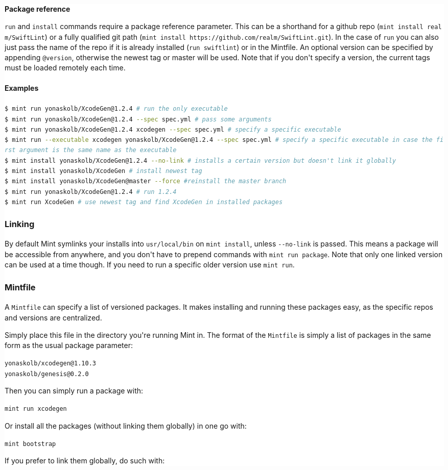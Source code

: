 **Package reference**

`run` and `install` commands require a package reference parameter. This can be a shorthand for a github repo (`mint install realm/SwiftLint`) or a fully qualified git path (`mint install https://github.com/realm/SwiftLint.git`). In the case of `run` you can also just pass the name of the repo if it is already installed (`run swiftlint`) or in the Mintfile.
An optional version can be specified by appending `@version`, otherwise the newest tag or master will be used. Note that if you don't specify a version, the current tags must be loaded remotely each time.

#### Examples
```sh
$ mint run yonaskolb/XcodeGen@1.2.4 # run the only executable
$ mint run yonaskolb/XcodeGen@1.2.4 --spec spec.yml # pass some arguments
$ mint run yonaskolb/XcodeGen@1.2.4 xcodegen --spec spec.yml # specify a specific executable
$ mint run --executable xcodegen yonaskolb/XcodeGen@1.2.4 --spec spec.yml # specify a specific executable in case the first argument is the same name as the executable
$ mint install yonaskolb/XcodeGen@1.2.4 --no-link # installs a certain version but doesn't link it globally
$ mint install yonaskolb/XcodeGen # install newest tag
$ mint install yonaskolb/XcodeGen@master --force #reinstall the master branch
$ mint run yonaskolb/XcodeGen@1.2.4 # run 1.2.4
$ mint run XcodeGen # use newest tag and find XcodeGen in installed packages
```

### Linking
By default Mint symlinks your installs into `usr/local/bin` on `mint install`, unless `--no-link` is passed. This means a package will be accessible from anywhere, and you don't have to prepend commands with `mint run package`. Note that only one linked version can be used at a time though. If you need to run a specific older version use `mint run`.

### Mintfile
A `Mintfile` can specify a list of versioned packages. It makes installing and running these packages easy, as the specific repos and versions are centralized.

Simply place this file in the directory you're running Mint in. The format of the `Mintfile` is simply a list of packages in the same form as the usual package parameter:

```
yonaskolb/xcodegen@1.10.3
yonaskolb/genesis@0.2.0
```

Then you can simply run a package with:

```sh
mint run xcodegen
```

Or install all the packages (without linking them globally) in one go with:

```sh
mint bootstrap
```

If you prefer to link them globally, do such with:
